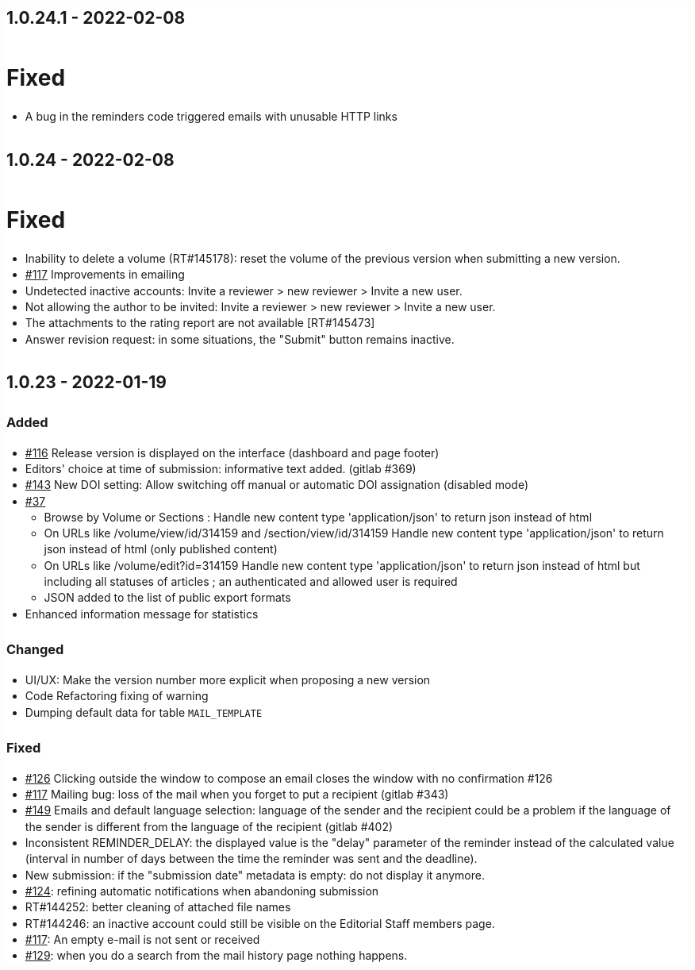 ## 1.0.24.1 - 2022-02-08
# Fixed
 - A bug in the reminders code triggered emails with unusable HTTP links

## 1.0.24 - 2022-02-08
# Fixed
- Inability to delete a volume (RT#145178): reset the volume of the previous version when submitting a new version.
- [#117](https://github.com/CCSDForge/episciences/issues/117) Improvements in emailing 
- Undetected inactive accounts: Invite a reviewer > new reviewer > Invite a new user.
- Not allowing the author to be invited: Invite a reviewer > new reviewer > Invite a new user.
- The attachments to the rating report are not available [RT#145473]
- Answer revision request: in some situations, the "Submit" button remains inactive.

## 1.0.23 - 2022-01-19

### Added
- [#116](https://github.com/CCSDForge/episciences/issues/116) Release version is displayed on the interface (dashboard and page footer)
- Editors' choice at time of submission: informative text added. (gitlab #369)
- [#143](https://github.com/CCSDForge/episciences/issues/143) New DOI setting: Allow switching off manual or automatic DOI assignation (disabled mode)
- [#37](https://github.com/CCSDForge/episciences/issues/37)
  - Browse by Volume or Sections : Handle new content type 'application/json' to return json instead of html
  - On URLs like /volume/view/id/314159 and /section/view/id/314159 Handle new content type 'application/json' to return json instead of html (only published content)
  - On URLs like /volume/edit?id=314159 Handle new content type 'application/json' to return json instead of html but including all statuses of articles ; an authenticated and allowed user is required
  - JSON added to the list of public export formats
- Enhanced information message for statistics

### Changed
- UI/UX: Make the version number more explicit when proposing a new version
- Code Refactoring fixing of warning
- Dumping default data for table `MAIL_TEMPLATE`

### Fixed
- [#126](https://github.com/CCSDForge/episciences/issues/126) Clicking outside the window to compose an email closes the window with no confirmation #126
- [#117](https://github.com/CCSDForge/episciences/issues/117) Mailing bug: loss of the mail when you forget to put a recipient (gitlab #343)
- [#149](https://github.com/CCSDForge/episciences/issues/149) Emails and default language selection: language of the sender and the recipient could be a problem if the language of the sender is different from the language of the recipient (gitlab #402)
- Inconsistent REMINDER_DELAY: the displayed value is the "delay" parameter of the reminder instead of the calculated value (interval in number of days between the time the reminder was sent and the deadline).
- New submission: if the "submission date" metadata is empty: do not display it anymore.
- [#124](https://github.com/CCSDForge/episciences/issues/124): refining automatic notifications when abandoning submission
- RT#144252: better cleaning of attached file names
- RT#144246: an inactive account could still be visible on the Editorial Staff members page. 
- [#117](https://github.com/CCSDForge/episciences/issues/117): An empty e-mail is not sent or received
- [#129](https://github.com/CCSDForge/episciences/issues/129): when you do a search from the mail history page nothing happens.